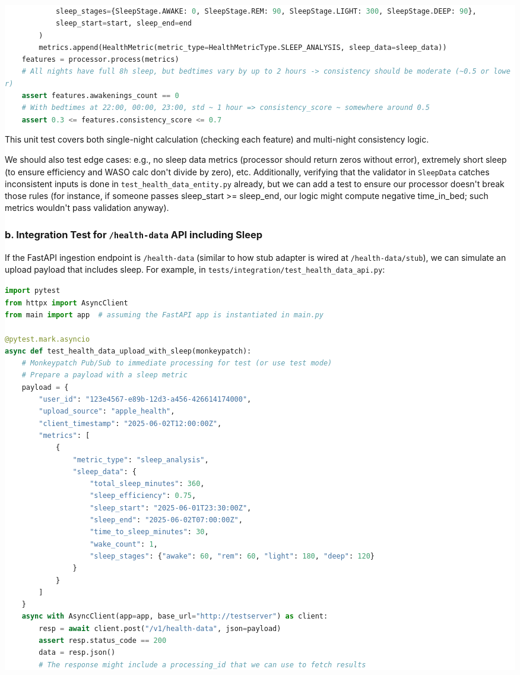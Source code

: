 ```python
            sleep_stages={SleepStage.AWAKE: 0, SleepStage.REM: 90, SleepStage.LIGHT: 300, SleepStage.DEEP: 90},
            sleep_start=start, sleep_end=end
        )
        metrics.append(HealthMetric(metric_type=HealthMetricType.SLEEP_ANALYSIS, sleep_data=sleep_data))
    features = processor.process(metrics)
    # All nights have full 8h sleep, but bedtimes vary by up to 2 hours -> consistency should be moderate (~0.5 or lower)
    assert features.awakenings_count == 0
    # With bedtimes at 22:00, 00:00, 23:00, std ~ 1 hour => consistency_score ~ somewhere around 0.5
    assert 0.3 <= features.consistency_score <= 0.7
```

This unit test covers both single-night calculation (checking each feature) and multi-night consistency logic.

We should also test edge cases: e.g., no sleep data metrics (processor should return zeros without error), extremely short sleep (to ensure efficiency and WASO calc don't divide by zero), etc. Additionally, verifying that the validator in `SleepData` catches inconsistent inputs is done in `test_health_data_entity.py` already, but we can add a test to ensure our processor doesn't break those rules (for instance, if someone passes sleep\_start >= sleep\_end, our logic might compute negative time\_in\_bed; such metrics wouldn't pass validation anyway).

### b. Integration Test for `/health-data` API including Sleep

If the FastAPI ingestion endpoint is `/health-data` (similar to how stub adapter is wired at `/health-data/stub`), we can simulate an upload payload that includes sleep. For example, in `tests/integration/test_health_data_api.py`:

```python
import pytest
from httpx import AsyncClient
from main import app  # assuming the FastAPI app is instantiated in main.py

@pytest.mark.asyncio
async def test_health_data_upload_with_sleep(monkeypatch):
    # Monkeypatch Pub/Sub to immediate processing for test (or use test mode)
    # Prepare a payload with a sleep metric
    payload = {
        "user_id": "123e4567-e89b-12d3-a456-426614174000",
        "upload_source": "apple_health",
        "client_timestamp": "2025-06-02T12:00:00Z",
        "metrics": [
            {
                "metric_type": "sleep_analysis",
                "sleep_data": {
                    "total_sleep_minutes": 360,
                    "sleep_efficiency": 0.75,
                    "sleep_start": "2025-06-01T23:30:00Z",
                    "sleep_end": "2025-06-02T07:00:00Z",
                    "time_to_sleep_minutes": 30,
                    "wake_count": 1,
                    "sleep_stages": {"awake": 60, "rem": 60, "light": 180, "deep": 120}
                }
            }
        ]
    }
    async with AsyncClient(app=app, base_url="http://testserver") as client:
        resp = await client.post("/v1/health-data", json=payload)
        assert resp.status_code == 200
        data = resp.json()
        # The response might include a processing_id that we can use to fetch results
```